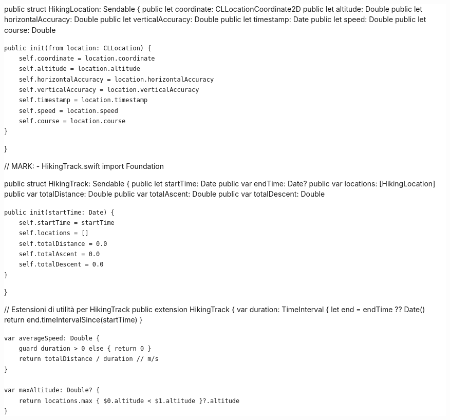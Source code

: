 public struct HikingLocation: Sendable {
    public let coordinate: CLLocationCoordinate2D
    public let altitude: Double
    public let horizontalAccuracy: Double
    public let verticalAccuracy: Double
    public let timestamp: Date
    public let speed: Double
    public let course: Double
    
    public init(from location: CLLocation) {
        self.coordinate = location.coordinate
        self.altitude = location.altitude
        self.horizontalAccuracy = location.horizontalAccuracy
        self.verticalAccuracy = location.verticalAccuracy
        self.timestamp = location.timestamp
        self.speed = location.speed
        self.course = location.course
    }
}

// MARK: - HikingTrack.swift
import Foundation

public struct HikingTrack: Sendable {
    public let startTime: Date
    public var endTime: Date?
    public var locations: [HikingLocation]
    public var totalDistance: Double
    public var totalAscent: Double
    public var totalDescent: Double
    
    public init(startTime: Date) {
        self.startTime = startTime
        self.locations = []
        self.totalDistance = 0.0
        self.totalAscent = 0.0
        self.totalDescent = 0.0
    }
}

// Estensioni di utilità per HikingTrack
public extension HikingTrack {
    var duration: TimeInterval {
        let end = endTime ?? Date()
        return end.timeIntervalSince(startTime)
    }
    
    var averageSpeed: Double {
        guard duration > 0 else { return 0 }
        return totalDistance / duration // m/s
    }
    
    var maxAltitude: Double? {
        return locations.max { $0.altitude < $1.altitude }?.altitude
    }
    
